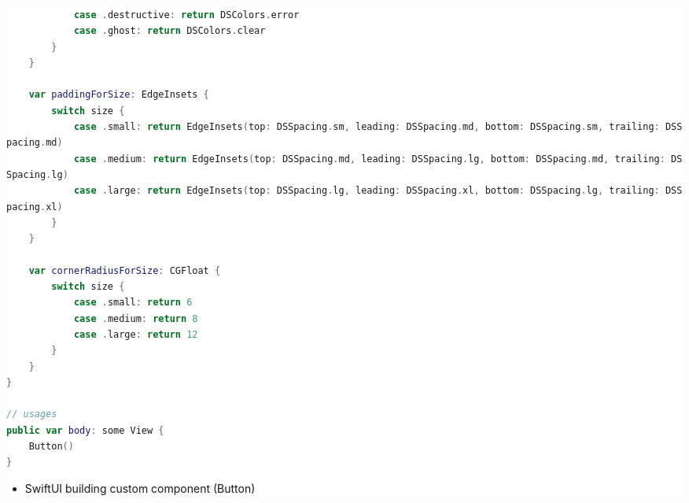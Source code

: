 ```swift
            case .destructive: return DSColors.error
            case .ghost: return DSColors.clear
        }
    }

    var paddingForSize: EdgeInsets {
        switch size {
            case .small: return EdgeInsets(top: DSSpacing.sm, leading: DSSpacing.md, bottom: DSSpacing.sm, trailing: DSSpacing.md)
            case .medium: return EdgeInsets(top: DSSpacing.md, leading: DSSpacing.lg, bottom: DSSpacing.md, trailing: DSSpacing.lg)
            case .large: return EdgeInsets(top: DSSpacing.lg, leading: DSSpacing.xl, bottom: DSSpacing.lg, trailing: DSSpacing.xl)
        }
    }

    var cornerRadiusForSize: CGFloat {
        switch size {
            case .small: return 6
            case .medium: return 8
            case .large: return 12
        }
    }
}

// usages
public var body: some View {
    Button()
}
```
- SwiftUI building custom component (Button)